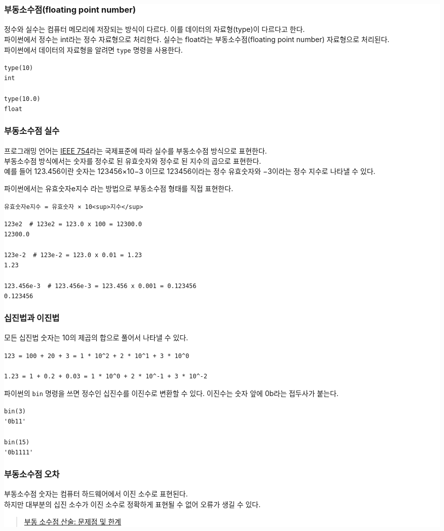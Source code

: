 ### 부동소수점(floating point number)
정수와 실수는 컴퓨터 메모리에 저장되는 방식이 다르다. 이를 데이터의 자료형(type)이 다르다고 한다.   
파이썬에서 정수는 int라는 정수 자료형으로 처리한다. 실수는 float라는 부동소수점(floating point number) 자료형으로 처리된다.  
파이썬에서 데이터의 자료형을 알려면 `type` 명령을 사용한다.  

```
type(10)
int

type(10.0)
float
```

### 부동소수점 실수
프로그래밍 언어는 [IEEE 754](https://ko.wikipedia.org/wiki/IEEE_754)라는 국제표준에 따라 실수를 부동소수점 방식으로 표현한다.  
부동소수점 방식에서는 숫자를 정수로 된 유효숫자와 정수로 된 지수의 곱으로 표현한다.  
예를 들어 123.456이란 숫자는 123456×10−3 이므로 123456이라는 정수 유효숫자와 −3이라는 정수 지수로 나타낼 수 있다. 

파이썬에서는 유효숫자e지수 라는 방법으로 부동소수점 형태를 직접 표현한다.  

`유효숫자e지수 = 유효숫자 × 10<sup>지수</sup>`

```
123e2  # 123e2 = 123.0 x 100 = 12300.0
12300.0

123e-2  # 123e-2 = 123.0 x 0.01 = 1.23
1.23

123.456e-3  # 123.456e-3 = 123.456 x 0.001 = 0.123456
0.123456
```

### 십진법과 이진법
모든 십진법 숫자는 10의 제곱의 합으로 풀어서 나타낼 수 있다.

```
123 = 100 + 20 + 3 = 1 * 10^2 + 2 * 10^1 + 3 * 10^0

1.23 = 1 + 0.2 + 0.03 = 1 * 10^0 + 2 * 10^-1 + 3 * 10^-2
```

파이썬의 `bin` 명령을 쓰면 정수인 십진수를 이진수로 변환할 수 있다. 이진수는 숫자 앞에 0b라는 접두사가 붙는다.

```
bin(3)
'0b11'

bin(15)
'0b1111'
```

### 부동소수점 오차
부동소수점 숫자는 컴퓨터 하드웨어에서 이진 소수로 표현된다.  
하지만 대부분의 십진 소수가 이진 소수로 정확하게 표현될 수 없어 오류가 생길 수 있다.    
> [부동 소수점 산술: 문제점 및 한계](https://python.flowdas.com/tutorial/floatingpoint.html)

